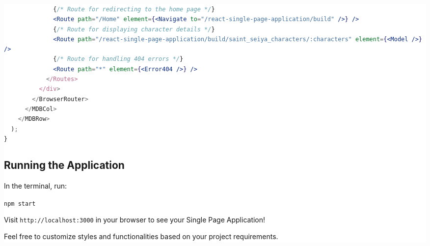 ```jsx
              {/* Route for redirecting to the home page */}
              <Route path="/Home" element={<Navigate to="/react-single-page-application/build" />} />
              {/* Route for displaying character details */}
              <Route path="/react-single-page-application/build/saint_seiya_characters/:characters" element={<Model />} />
              {/* Route for handling 404 errors */}
              <Route path="*" element={<Error404 />} />
            </Routes>
          </div>
        </BrowserRouter>
      </MDBCol>
    </MDBRow>
  );
}

```

## Running the Application

In the terminal, run:

```bash
npm start
```

Visit `http://localhost:3000` in your browser to see your Single Page Application!

Feel free to customize styles and functionalities based on your project requirements.
```
